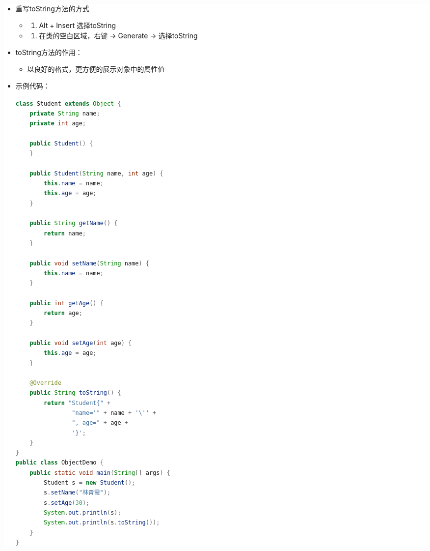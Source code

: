 - 重写toString方法的方式

  - 1. Alt + Insert 选择toString
  - 1. 在类的空白区域，右键 -> Generate -> 选择toString

- toString方法的作用：

  - 以良好的格式，更方便的展示对象中的属性值

- 示例代码：

  ```java
  class Student extends Object {
      private String name;
      private int age;

      public Student() {
      }

      public Student(String name, int age) {
          this.name = name;
          this.age = age;
      }

      public String getName() {
          return name;
      }

      public void setName(String name) {
          this.name = name;
      }

      public int getAge() {
          return age;
      }

      public void setAge(int age) {
          this.age = age;
      }

      @Override
      public String toString() {
          return "Student{" +
                  "name='" + name + '\'' +
                  ", age=" + age +
                  '}';
      }
  }
  public class ObjectDemo {
      public static void main(String[] args) {
          Student s = new Student();
          s.setName("林青霞");
          s.setAge(30);
          System.out.println(s); 
          System.out.println(s.toString()); 
      }
  }
  ```
